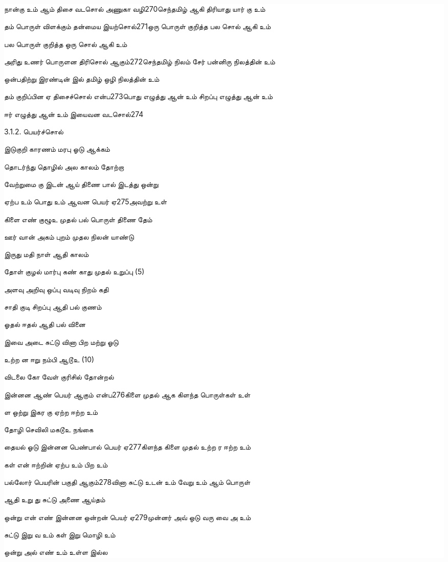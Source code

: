 நான்கு உம் ஆம் திசை வடசொல் அணுகா வழி270செந்தமிழ் ஆகி திரியாது யார் கு உம்  

தம் பொருள் விளக்கும் தன்மைய இயற்சொல்271ஒரு பொருள் குறித்த பல சொல் ஆகி உம்  

பல பொருள் குறித்த ஒரு சொல் ஆகி உம்  

அரிது உணர் பொருளன திரிசொல் ஆகும்272செந்தமிழ் நிலம் சேர் பன்னிரு நிலத்தின் உம்  

ஒன்பதிற்று இரண்டின் இல் தமிழ் ஒழி நிலத்தின் உம்  

தம் குறிப்பின ஏ திசைச்சொல் என்ப273பொது எழுத்து ஆன் உம் சிறப்பு எழுத்து ஆன் உம்  

ஈர் எழுத்து ஆன் உம் இயைவன வடசொல்274  

  

3.1.2. பெயர்ச்சொல்  

இடுகுறி காரணம் மரபு ஓடு ஆக்கம்  

தொடர்ந்து தொழில் அல காலம் தோற்றா  

வேற்றுமை கு இடன் ஆய் திணை பால் இடத்து ஒன்று  

ஏற்ப உம் பொது உம் ஆவன பெயர் ஏ275அவற்று உள்  

கிளை எண் குழூஉ முதல் பல் பொருள் திணை தேம்  

ஊர் வான் அகம் புறம் முதல நிலன் யாண்டு  

இருது மதி நாள் ஆதி காலம்  

தோள் குழல் மார்பு கண் காது முதல் உறுப்பு (5)  

அளவு அறிவு ஒப்பு வடிவு நிறம் கதி  

சாதி குடி சிறப்பு ஆதி பல் குணம்  

ஓதல் ஈதல் ஆதி பல் வினை  

இவை அடை சுட்டு வினா பிற மற்று ஓடு  

உற்ற ன ஈறு நம்பி ஆடூஉ (10)  

விடலை கோ வேள் குரிசில் தோன்றல்  

இன்னன ஆண் பெயர் ஆகும் என்ப276கிளை முதல் ஆக கிளந்த பொருள்கள் உள்  

ள ஒற்று இகர கு ஏற்ற ஈற்ற உம்  

தோழி செவிலி மகடூஉ நங்கை  

தையல் ஓடு இன்னன பெண்பால் பெயர் ஏ277கிளந்த கிளை முதல் உற்ற ர ஈற்ற உம்  

கள் என் ஈற்றின் ஏற்ப உம் பிற உம்  

பல்லோர் பெயரின் பகுதி ஆகும்278வினா சுட்டு உடன் உம் வேறு உம் ஆம் பொருள்  

ஆதி உறு து சுட்டு அணை ஆய்தம்  

ஒன்று என் எண் இன்னன ஒன்றன் பெயர் ஏ279முன்னர் அவ் ஒடு வரு வை அ உம்  

சுட்டு இறு வ உம் கள் இறு மொழி உம்  

ஒன்று அல் எண் உம் உள்ள இல்ல  
